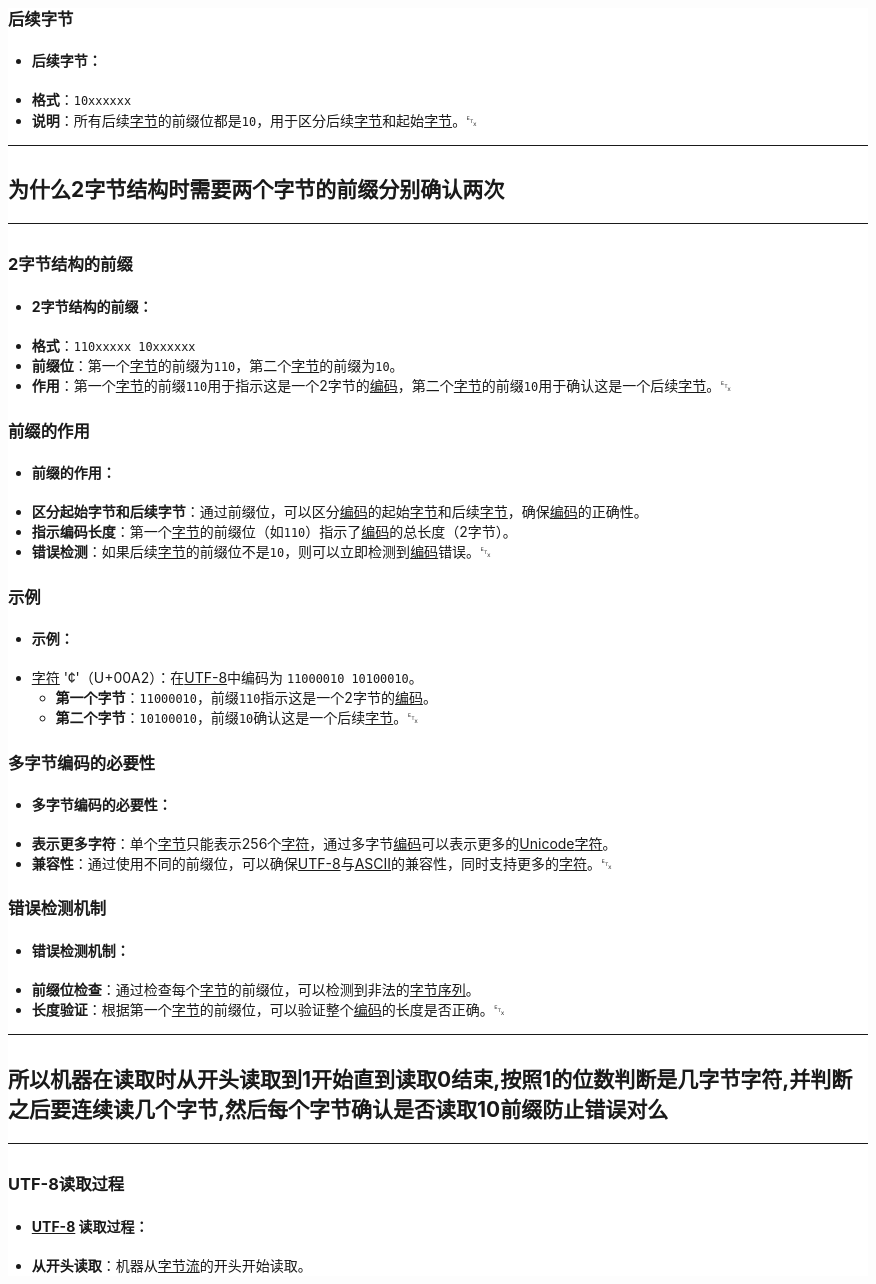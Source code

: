 ### 后续字节
- #### 后续字节：
- **格式**：`10xxxxxx`
- **说明**：所有后续[字节](https://zh.wikipedia.org/wiki/字节)的前缀位都是`10`，用于区分后续[字节](https://zh.wikipedia.org/wiki/字节)和起始[字节](https://zh.wikipedia.org/wiki/字节)。␃
___
## 为什么2字节结构时需要两个字节的前缀分别确认两次
___
## 
### 2字节结构的前缀
- #### 2字节结构的前缀：
- **格式**：`110xxxxx 10xxxxxx`
- **前缀位**：第一个[字节](https://zh.wikipedia.org/wiki/字节)的前缀为`110`，第二个[字节](https://zh.wikipedia.org/wiki/字节)的前缀为`10`。
- **作用**：第一个[字节](https://zh.wikipedia.org/wiki/字节)的前缀`110`用于指示这是一个2字节的[编码](https://zh.wikipedia.org/wiki/编码)，第二个[字节](https://zh.wikipedia.org/wiki/字节)的前缀`10`用于确认这是一个后续[字节](https://zh.wikipedia.org/wiki/字节)。␃

### 前缀的作用
- #### 前缀的作用：
- **区分起始字节和后续字节**：通过前缀位，可以区分[编码](https://zh.wikipedia.org/wiki/编码)的起始[字节](https://zh.wikipedia.org/wiki/字节)和后续[字节](https://zh.wikipedia.org/wiki/字节)，确保[编码](https://zh.wikipedia.org/wiki/编码)的正确性。
- **指示编码长度**：第一个[字节](https://zh.wikipedia.org/wiki/字节)的前缀位（如`110`）指示了[编码](https://zh.wikipedia.org/wiki/编码)的总长度（2字节）。
- **错误检测**：如果后续[字节](https://zh.wikipedia.org/wiki/字节)的前缀位不是`10`，则可以立即检测到[编码](https://zh.wikipedia.org/wiki/编码)错误。␃

### 示例
- #### 示例：
- [字符](https://zh.wikipedia.org/wiki/字符) '¢'（U+00A2）：在[UTF-8](https://zh.wikipedia.org/wiki/UTF-8)中编码为 `11000010 10100010`。
  - **第一个字节**：`11000010`，前缀`110`指示这是一个2字节的[编码](https://zh.wikipedia.org/wiki/编码)。
  - **第二个字节**：`10100010`，前缀`10`确认这是一个后续[字节](https://zh.wikipedia.org/wiki/字节)。␃

### 多字节编码的必要性
- #### 多字节编码的必要性：
- **表示更多字符**：单个[字节](https://zh.wikipedia.org/wiki/字节)只能表示256个[字符](https://zh.wikipedia.org/wiki/字符)，通过多字节[编码](https://zh.wikipedia.org/wiki/编码)可以表示更多的[Unicode](https://zh.wikipedia.org/wiki/Unicode)[字符](https://zh.wikipedia.org/wiki/字符)。
- **兼容性**：通过使用不同的前缀位，可以确保[UTF-8](https://zh.wikipedia.org/wiki/UTF-8)与[ASCII](https://zh.wikipedia.org/wiki/ASCII)的兼容性，同时支持更多的[字符](https://zh.wikipedia.org/wiki/字符)。␃

### 错误检测机制
- #### 错误检测机制：
- **前缀位检查**：通过检查每个[字节](https://zh.wikipedia.org/wiki/字节)的前缀位，可以检测到非法的[字节序列](https://zh.wikipedia.org/wiki/字节序列)。
- **长度验证**：根据第一个[字节](https://zh.wikipedia.org/wiki/字节)的前缀位，可以验证整个[编码](https://zh.wikipedia.org/wiki/编码)的长度是否正确。␃
___
## 所以机器在读取时从开头读取到1开始直到读取0结束,按照1的位数判断是几字节字符,并判断之后要连续读几个字节,然后每个字节确认是否读取10前缀防止错误对么
___
## 
### UTF-8读取过程
- #### [UTF-8](https://zh.wikipedia.org/wiki/UTF-8) 读取过程：
- **从开头读取**：机器从[字节流](https://zh.wikipedia.org/wiki/字节流)的开头开始读取。
